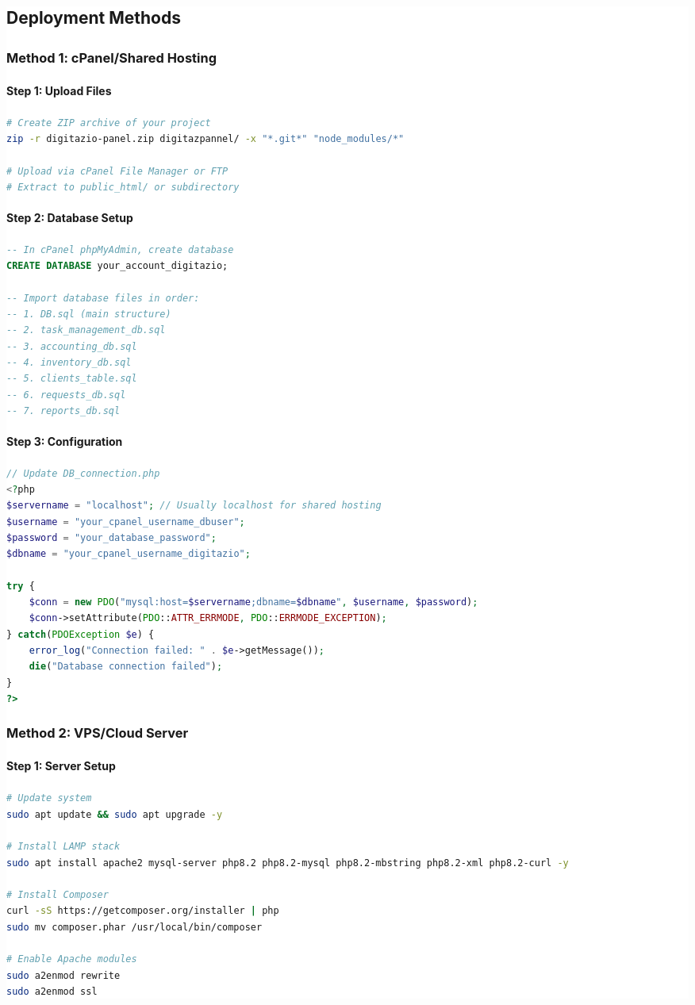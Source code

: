 ## Deployment Methods

### Method 1: cPanel/Shared Hosting

#### Step 1: Upload Files
```bash
# Create ZIP archive of your project
zip -r digitazio-panel.zip digitazpannel/ -x "*.git*" "node_modules/*"

# Upload via cPanel File Manager or FTP
# Extract to public_html/ or subdirectory
```

#### Step 2: Database Setup
```sql
-- In cPanel phpMyAdmin, create database
CREATE DATABASE your_account_digitazio;

-- Import database files in order:
-- 1. DB.sql (main structure)
-- 2. task_management_db.sql
-- 3. accounting_db.sql
-- 4. inventory_db.sql
-- 5. clients_table.sql
-- 6. requests_db.sql
-- 7. reports_db.sql
```

#### Step 3: Configuration
```php
// Update DB_connection.php
<?php
$servername = "localhost"; // Usually localhost for shared hosting
$username = "your_cpanel_username_dbuser";
$password = "your_database_password";
$dbname = "your_cpanel_username_digitazio";

try {
    $conn = new PDO("mysql:host=$servername;dbname=$dbname", $username, $password);
    $conn->setAttribute(PDO::ATTR_ERRMODE, PDO::ERRMODE_EXCEPTION);
} catch(PDOException $e) {
    error_log("Connection failed: " . $e->getMessage());
    die("Database connection failed");
}
?>
```

### Method 2: VPS/Cloud Server

#### Step 1: Server Setup
```bash
# Update system
sudo apt update && sudo apt upgrade -y

# Install LAMP stack
sudo apt install apache2 mysql-server php8.2 php8.2-mysql php8.2-mbstring php8.2-xml php8.2-curl -y

# Install Composer
curl -sS https://getcomposer.org/installer | php
sudo mv composer.phar /usr/local/bin/composer

# Enable Apache modules
sudo a2enmod rewrite
sudo a2enmod ssl
```